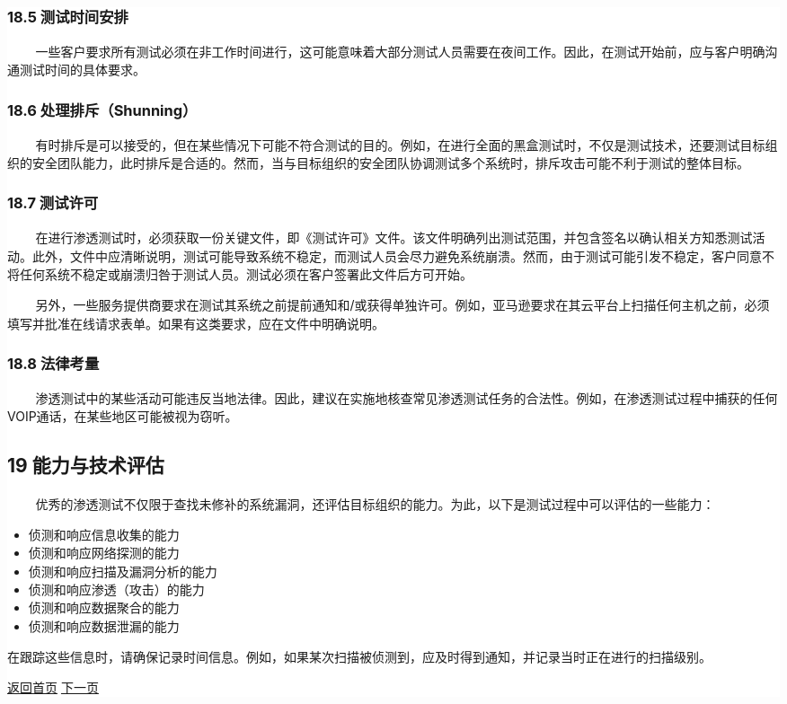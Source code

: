 ### 18.5 测试时间安排

        一些客户要求所有测试必须在非工作时间进行，这可能意味着大部分测试人员需要在夜间工作。因此，在测试开始前，应与客户明确沟通测试时间的具体要求。

### 18.6 处理排斥（Shunning）

        有时排斥是可以接受的，但在某些情况下可能不符合测试的目的。例如，在进行全面的黑盒测试时，不仅是测试技术，还要测试目标组织的安全团队能力，此时排斥是合适的。然而，当与目标组织的安全团队协调测试多个系统时，排斥攻击可能不利于测试的整体目标。

### 18.7 测试许可

        在进行渗透测试时，必须获取一份关键文件，即《测试许可》文件。该文件明确列出测试范围，并包含签名以确认相关方知悉测试活动。此外，文件中应清晰说明，测试可能导致系统不稳定，而测试人员会尽力避免系统崩溃。然而，由于测试可能引发不稳定，客户同意不将任何系统不稳定或崩溃归咎于测试人员。测试必须在客户签署此文件后方可开始。

        另外，一些服务提供商要求在测试其系统之前提前通知和/或获得单独许可。例如，亚马逊要求在其云平台上扫描任何主机之前，必须填写并批准在线请求表单。如果有这类要求，应在文件中明确说明。

### 18.8 法律考量

        渗透测试中的某些活动可能违反当地法律。因此，建议在实施地核查常见渗透测试任务的合法性。例如，在渗透测试过程中捕获的任何VOIP通话，在某些地区可能被视为窃听。

## 19 能力与技术评估

        优秀的渗透测试不仅限于查找未修补的系统漏洞，还评估目标组织的能力。为此，以下是测试过程中可以评估的一些能力：

- 侦测和响应信息收集的能力
- 侦测和响应网络探测的能力
- 侦测和响应扫描及漏洞分析的能力
- 侦测和响应渗透（攻击）的能力
- 侦测和响应数据聚合的能力
- 侦测和响应数据泄漏的能力

在跟踪这些信息时，请确保记录时间信息。例如，如果某次扫描被侦测到，应及时得到通知，并记录当时正在进行的扫描级别。

[返回首页](./../README.md)         [下一页](./Intelligence_Gathering.md)
